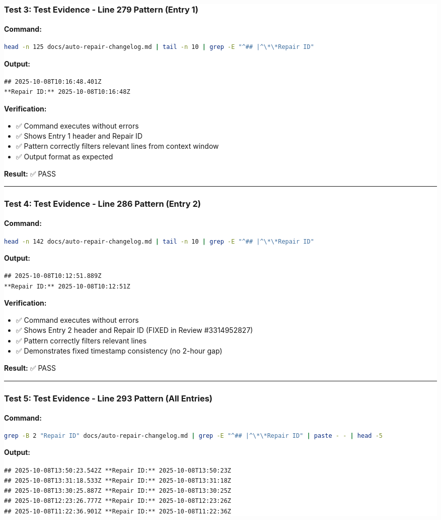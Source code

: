 ### Test 3: Test Evidence - Line 279 Pattern (Entry 1)

**Command:**
```bash
head -n 125 docs/auto-repair-changelog.md | tail -n 10 | grep -E "^## |^\*\*Repair ID"
```

**Output:**
```text
## 2025-10-08T10:16:48.401Z
**Repair ID:** 2025-10-08T10:16:48Z
```

**Verification:**
- ✅ Command executes without errors
- ✅ Shows Entry 1 header and Repair ID
- ✅ Pattern correctly filters relevant lines from context window
- ✅ Output format as expected

**Result:** ✅ PASS

---

### Test 4: Test Evidence - Line 286 Pattern (Entry 2)

**Command:**
```bash
head -n 142 docs/auto-repair-changelog.md | tail -n 10 | grep -E "^## |^\*\*Repair ID"
```

**Output:**
```text
## 2025-10-08T10:12:51.889Z
**Repair ID:** 2025-10-08T10:12:51Z
```

**Verification:**
- ✅ Command executes without errors
- ✅ Shows Entry 2 header and Repair ID (FIXED in Review #3314952827)
- ✅ Pattern correctly filters relevant lines
- ✅ Demonstrates fixed timestamp consistency (no 2-hour gap)

**Result:** ✅ PASS

---

### Test 5: Test Evidence - Line 293 Pattern (All Entries)

**Command:**
```bash
grep -B 2 "Repair ID" docs/auto-repair-changelog.md | grep -E "^## |^\*\*Repair ID" | paste - - | head -5
```

**Output:**
```text
## 2025-10-08T13:50:23.542Z	**Repair ID:** 2025-10-08T13:50:23Z
## 2025-10-08T13:31:18.533Z	**Repair ID:** 2025-10-08T13:31:18Z
## 2025-10-08T13:30:25.887Z	**Repair ID:** 2025-10-08T13:30:25Z
## 2025-10-08T12:23:26.777Z	**Repair ID:** 2025-10-08T12:23:26Z
## 2025-10-08T11:22:36.901Z	**Repair ID:** 2025-10-08T11:22:36Z
```
